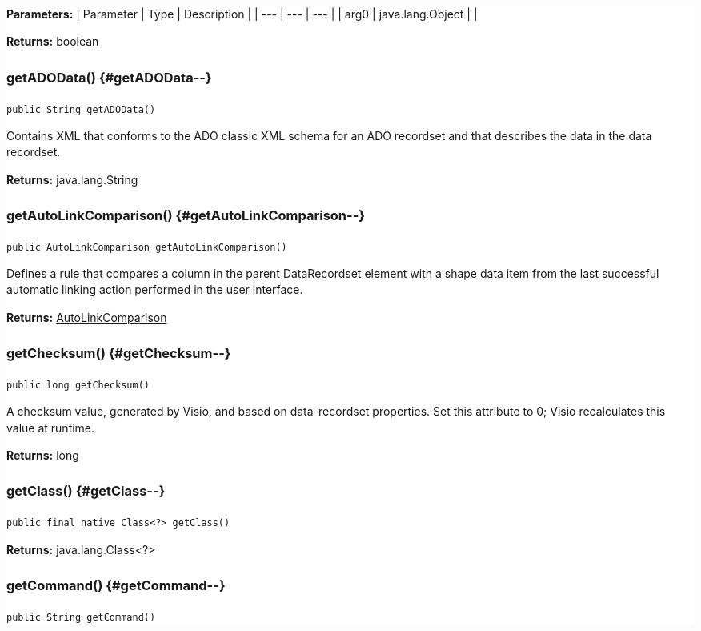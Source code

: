 **Parameters:**
| Parameter | Type | Description |
| --- | --- | --- |
| arg0 | java.lang.Object |  |

**Returns:**
boolean
### getADOData() {#getADOData--}
```
public String getADOData()
```


Contains XML that conforms to the ADO classic XML schema for an ADO recordset and that describes the data in the data recordset.

**Returns:**
java.lang.String
### getAutoLinkComparison() {#getAutoLinkComparison--}
```
public AutoLinkComparison getAutoLinkComparison()
```


Defines a rule that compares a column in the parent DataRecordset element with a shape data item from the last successful automatic linking action performed in the user interface.

**Returns:**
[AutoLinkComparison](../../com.aspose.diagram/autolinkcomparison)
### getChecksum() {#getChecksum--}
```
public long getChecksum()
```


A checksum value, generated by Visio, and based on data-recordset properties. Set this attribute to 0; Visio recalculates this value at runtime.

**Returns:**
long
### getClass() {#getClass--}
```
public final native Class<?> getClass()
```




**Returns:**
java.lang.Class<?>
### getCommand() {#getCommand--}
```
public String getCommand()
```

